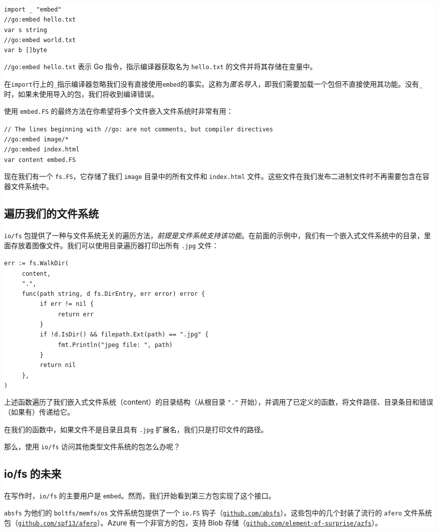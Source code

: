 ```
import _ "embed" 
//go:embed hello.txt
var s string
//go:embed world.txt
var b []byte
```

`//go:embed hello.txt` 表示 Go 指令，指示编译器获取名为 `hello.txt` 的文件并将其存储在变量中。

在`import`行上的`_`指示编译器忽略我们没有直接使用`embed`的事实。这称为*匿名导入*，即我们需要加载一个包但不直接使用其功能。没有`_`时，如果未使用导入的包，我们将收到编译错误。

使用 `embed.FS` 的最终方法在你希望将多个文件嵌入文件系统时非常有用：

```
// The lines beginning with //go: are not comments, but compiler directives
//go:embed image/*
//go:embed index.html
var content embed.FS
```

现在我们有一个 `fs.FS`，它存储了我们 `image` 目录中的所有文件和 `index.html` 文件。这些文件在我们发布二进制文件时不再需要包含在容器文件系统中。

## 遍历我们的文件系统

`io/fs` 包提供了一种与文件系统无关的遍历方法，*前提是文件系统支持该功能*。在前面的示例中，我们有一个嵌入式文件系统中的目录，里面存放着图像文件。我们可以使用目录遍历器打印出所有 `.jpg` 文件：

```
err := fs.WalkDir(
     content,
     ".",
     func(path string, d fs.DirEntry, err error) error {
          if err != nil {
               return err
          }
          if !d.IsDir() && filepath.Ext(path) == ".jpg" {
               fmt.Println("jpeg file: ", path)
          }
          return nil
     },
)
```

上述函数遍历了我们嵌入式文件系统（content）的目录结构（从根目录 `"."` 开始），并调用了已定义的函数，将文件路径、目录条目和错误（如果有）传递给它。

在我们的函数中，如果文件不是目录且具有 `.jpg` 扩展名，我们只是打印文件的路径。

那么，使用 `io/fs` 访问其他类型文件系统的包怎么办呢？

## io/fs 的未来

在写作时，`io/fs` 的主要用户是 `embed`。然而，我们开始看到第三方包实现了这个接口。

`absfs` 为他们的 `boltfs/memfs/os` 文件系统包提供了一个 `io.FS` 钩子（[`github.com/absfs`](https://github.com/absfs)）。这些包中的几个封装了流行的 `afero` 文件系统包（[`github.com/spf13/afero`](https://github.com/spf13/afero)）。Azure 有一个非官方的包，支持 Blob 存储（[`github.com/element-of-surprise/azfs`](https://github.com/element-of-surprise/azfs)）。
